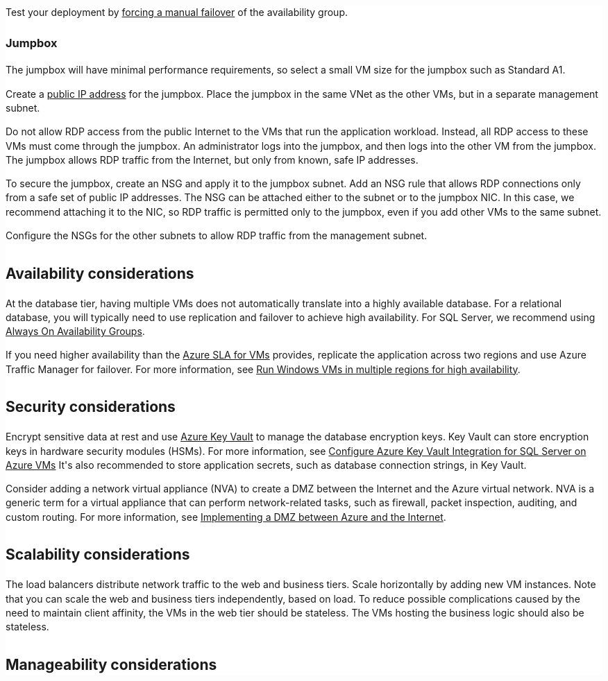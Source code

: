 Test your deployment by [forcing a manual failover][sql-alwayson-force-failover] of the availability group.

### Jumpbox

The jumpbox will have minimal performance requirements, so select a small VM size for the jumpbox such as Standard A1. 

Create a [public IP address] for the jumpbox. Place the jumpbox in the same VNet as the other VMs, but in a separate management subnet.

Do not allow RDP access from the public Internet to the VMs that run the application workload. Instead, all RDP access to these VMs must come through the jumpbox. An administrator logs into the jumpbox, and then logs into the other VM from the jumpbox. The jumpbox allows RDP traffic from the Internet, but only from known, safe IP addresses.

To secure the jumpbox, create an NSG and apply it to the jumpbox subnet. Add an NSG rule that allows RDP connections only from a safe set of public IP addresses. The NSG can be attached either to the subnet or to the jumpbox NIC. In this case, we recommend attaching it to the NIC, so RDP traffic is permitted only to the jumpbox, even if you add other VMs to the same subnet.

Configure the NSGs for the other subnets to allow RDP traffic from the management subnet.

## Availability considerations

At the database tier, having multiple VMs does not automatically translate into a highly available database. For a relational database, you will typically need to use replication and failover to achieve high availability. For SQL Server, we recommend using [Always On Availability Groups][sql-alwayson]. 

If you need higher availability than the [Azure SLA for VMs][vm-sla] provides, replicate the application across two regions and use Azure Traffic Manager for failover. For more information, see [Run Windows VMs in multiple regions for high availability][multi-dc].   

## Security considerations

Encrypt sensitive data at rest and use [Azure Key Vault][azure-key-vault] to manage the database encryption keys. Key Vault can store encryption keys in hardware security modules (HSMs). For more information, see [Configure Azure Key Vault Integration for SQL Server on Azure VMs][sql-keyvault] It's also recommended to store application secrets, such as database connection strings, in Key Vault.

Consider adding a network virtual appliance (NVA) to create a DMZ between the Internet and the Azure virtual network. NVA is a generic term for a virtual appliance that can perform network-related tasks, such as firewall, packet inspection, auditing, and custom routing. For more information, see [Implementing a DMZ between Azure and the Internet][dmz].

## Scalability considerations

The load balancers distribute network traffic to the web and business tiers. Scale horizontally by adding new VM instances. Note that you can scale the web and business tiers independently, based on load. To reduce possible complications caused by the need to maintain client affinity, the VMs in the web tier should be stateless. The VMs hosting the business logic should also be stateless.

## Manageability considerations


[dmz]: ../dmz/secure-vnet-dmz.md
[multi-dc]: multi-region-application.md
[multi-vm]: multi-vm.md
[n-tier]: n-tier.md
[naming conventions]: /azure/guidance/guidance-naming-conventions
[arm-templates]: https://azure.microsoft.com/documentation/articles/resource-group-authoring-templates/
[azure-administration]: /azure/automation/automation-intro
[azure-audit-logs]: /azure/resource-group-audit
[azure-availability-sets]: /azure/virtual-machines/virtual-machines-windows-manage-availability#configure-each-application-tier-into-separate-availability-sets
[azure-cli]: /azure/virtual-machines-command-line-tools
[azure-key-vault]: https://azure.microsoft.com/services/key-vault
[azure-load-balancer]: /azure/load-balancer/load-balancer-overview
[bastion host]: https://en.wikipedia.org/wiki/Bastion_host
[cidr]: https://en.wikipedia.org/wiki/Classless_Inter-Domain_Routing
[chef]: https://www.chef.io/solutions/azure/
[github-folder]: https://github.com/mspnp/reference-architectures/tree/v1.0.0/guidance-compute-n-tier-sql
[lb-external-create]: /azure/load-balancer/load-balancer-get-started-internet-portal
[lb-internal-create]: /azure/load-balancer/load-balancer-get-started-ilb-arm-portal
[load-balancer-external]: /azure/load-balancer/load-balancer-internet-overview
[load-balancer-internal]: /azure/load-balancer/load-balancer-internal-overview
[nsg]: /azure/virtual-network/virtual-networks-nsg
[operations-management-suite]: https://www.microsoft.com/server-cloud/operations-management-suite/overview.aspx
[plan-network]: /azure/virtual-network/virtual-network-vnet-plan-design-arm
[private-ip-space]: https://en.wikipedia.org/wiki/Private_network#Private_IPv4_address_spaces
[public IP address]: /azure/virtual-network/virtual-network-ip-addresses-overview-arm
[puppet]: https://puppetlabs.com/blog/managing-azure-virtual-machines-puppet
[resource-manager-overview]: /azure/azure-resource-manager/resource-group-overview
[sql-alwayson]: https://msdn.microsoft.com/library/hh510230.aspx
[sql-alwayson-force-failover]: https://msdn.microsoft.com/library/ff877957.aspx
[sql-alwayson-getting-started]: https://msdn.microsoft.com/library/gg509118.aspx
[sql-alwayson-ilb]: /azure/virtual-machines/windows/sql/virtual-machines-windows-portal-sql-alwayson-int-listener
[sql-alwayson-listeners]: https://msdn.microsoft.com/library/hh213417.aspx
[sql-alwayson-read-only-routing]: https://technet.microsoft.com/library/hh213417.aspx#ConnectToSecondary
[sql-keyvault]: /azure/virtual-machines/virtual-machines-windows-ps-sql-keyvault
[vm-planned-maintenance]: /azure/virtual-machines/virtual-machines-windows-planned-maintenance
[vm-sla]: https://azure.microsoft.com/support/legal/sla/virtual-machines
[vnet faq]: /azure/virtual-network/virtual-networks-faq
[wsfc-whats-new]: https://technet.microsoft.com/windows-server-docs/failover-clustering/whats-new-in-failover-clustering
[Nagios]: https://www.nagios.org/
[Zabbix]: http://www.zabbix.com/
[Icinga]: http://www.icinga.org/
[VM-sizes]: https://azure.microsoft.com/documentation/articles/virtual-machines-windows-sizes/
[solution-script]: https://github.com/mspnp/reference-architectures/tree/v1.0.0/guidance-compute-n-tier/Deploy-ReferenceArchitecture.ps1
[solution-script-bash]: https://github.com/mspnp/reference-architectures/tree/v1.0.0/guidance-compute-n-tier/deploy-reference-architecture.sh
[vnet-parameters-windows]: https://github.com/mspnp/reference-architectures/tree/v1.0.0/guidance-compute-n-tier/parameters/windows/virtualNetwork.parameters.json
[vnet-parameters-linux]: https://github.com/mspnp/reference-architectures/tree/v1.0.0/guidance-compute-n-tier/parameters/linux/virtualNetwork.parameters.json
[nsg-parameters-windows]: https://github.com/mspnp/reference-architectures/tree/v1.0.0/guidance-compute-n-tier/parameters/windows/networkSecurityGroups.parameters.json
[nsg-parameters-linux]: https://github.com/mspnp/reference-architectures/tree/v1.0.0/guidance-compute-n-tier/parameters/linux/networkSecurityGroups.parameters.json
[webtier-parameters-windows]: https://github.com/mspnp/reference-architectures/tree/v1.0.0/guidance-compute-n-tier/parameters/windows/webTier.parameters.json
[webtier-parameters-linux]: https://github.com/mspnp/reference-architectures/tree/v1.0.0/guidance-compute-n-tier/parameters/linux/webTier.parameters.json
[businesstier-parameters-windows]: https://github.com/mspnp/reference-architectures/tree/v1.0.0/guidance-compute-n-tier/parameters/windows/businessTier.parameters.json
[businesstier-parameters-linux]: https://github.com/mspnp/reference-architectures/tree/v1.0.0/guidance-compute-n-tier/parameters/linux/businessTier.parameters.json
[datatier-parameters-windows]: https://github.com/mspnp/reference-architectures/tree/v1.0.0/guidance-compute-n-tier/parameters/windows/dataTier.parameters.json
[datatier-parameters-linux]: https://github.com/mspnp/reference-architectures/tree/v1.0.0/guidance-compute-n-tier/parameters/linux/dataTier.parameters.json
[azure-powershell-download]: https://azure.microsoft.com/documentation/articles/powershell-install-configure/
[visio-download]: http://download.microsoft.com/download/1/5/6/1569703C-0A82-4A9C-8334-F13D0DF2F472/RAs.vsdx
[0]: ./images/n-tier-diagram.png "N-tier architecture using Microsoft Azure"
[1]: ../_images/blueprints/deploybutton.png